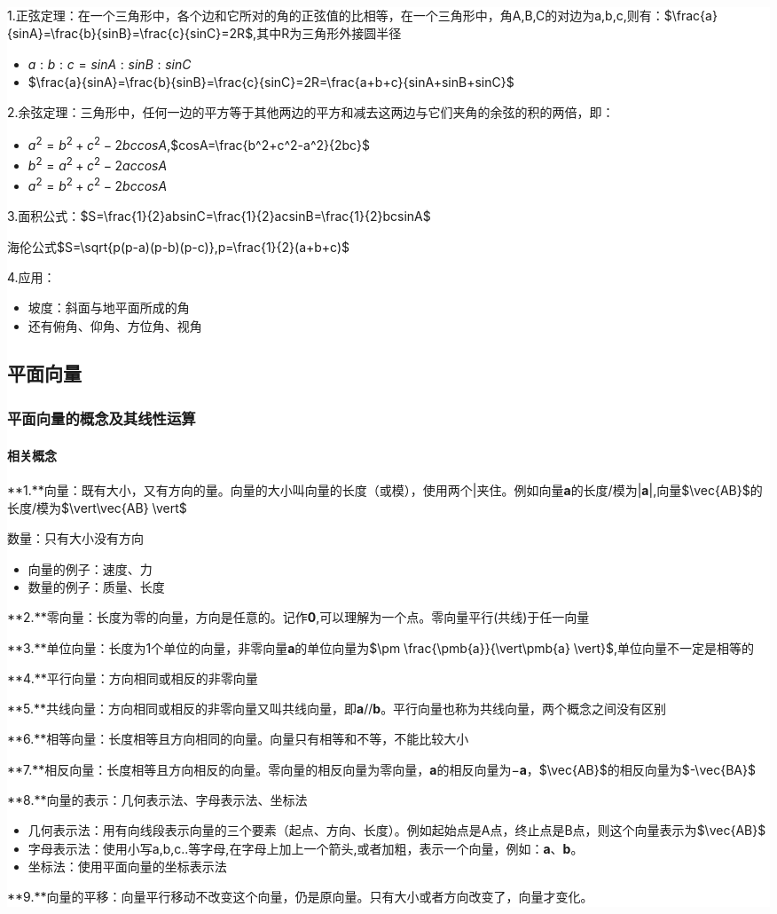 1.正弦定理：在一个三角形中，各个边和它所对的角的正弦值的比相等，在一个三角形中，角A,B,C的对边为a,b,c,则有：$\frac{a}{sinA}=\frac{b}{sinB}=\frac{c}{sinC}=2R$,其中R为三角形外接圆半径

- $a:b:c=sinA:sinB:sinC$
- $\frac{a}{sinA}=\frac{b}{sinB}=\frac{c}{sinC}=2R=\frac{a+b+c}{sinA+sinB+sinC}$

2.余弦定理：三角形中，任何一边的平方等于其他两边的平方和减去这两边与它们夹角的余弦的积的两倍，即：

- $a^2=b^2+c^2-2bccosA$,$cosA=\frac{b^2+c^2-a^2}{2bc}$
- $b^2=a^2+c^2-2accosA$
- $a^2=b^2+c^2-2bccosA$

3.面积公式：$S=\frac{1}{2}absinC=\frac{1}{2}acsinB=\frac{1}{2}bcsinA$

海伦公式$S=\sqrt{p(p-a)(p-b)(p-c)},p=\frac{1}{2}(a+b+c)$

4.应用：

- 坡度：斜面与地平面所成的角
- 还有俯角、仰角、方位角、视角





<div style="page-break-after:always"></div>

## 平面向量

### 平面向量的概念及其线性运算

#### 相关概念       

**1.**向量：既有大小，又有方向的量。向量的大小叫向量的长度（或模），使用两个$\vert$夹住。例如向量$\pmb{a}$的长度/模为$\vert \pmb{a} \vert$,向量$\vec{AB}$的长度/模为$\vert\vec{AB} \vert$

数量：只有大小没有方向

- 向量的例子：速度、力
- 数量的例子：质量、长度

**2.**零向量：长度为零的向量，方向是任意的。记作$\pmb{0}$,可以理解为一个点。零向量平行(共线)于任一向量

**3.**单位向量：长度为1个单位的向量，非零向量$\pmb{a}$的单位向量为$\pm \frac{\pmb{a}}{\vert\pmb{a} \vert}$,单位向量不一定是相等的

**4.**平行向量：方向相同或相反的非零向量

**5.**共线向量：方向相同或相反的非零向量又叫共线向量，即$\pmb{a}// \pmb{b}$。平行向量也称为共线向量，两个概念之间没有区别

**6.**相等向量：长度相等且方向相同的向量。向量只有相等和不等，不能比较大小

**7.**相反向量：长度相等且方向相反的向量。零向量的相反向量为零向量，$\pmb{a}$的相反向量为$-\pmb{a}$，$\vec{AB}$的相反向量为$-\vec{BA}$

**8.**向量的表示：几何表示法、字母表示法、坐标法

- 几何表示法：用有向线段表示向量的三个要素（起点、方向、长度）。例如起始点是A点，终止点是B点，则这个向量表示为$\vec{AB}$
- 字母表示法：使用小写a,b,c..等字母,在字母上加上一个箭头,或者加粗，表示一个向量，例如：$\pmb{a}、\pmb{b}$。
- 坐标法：使用平面向量的坐标表示法

**9.**向量的平移：向量平行移动不改变这个向量，仍是原向量。只有大小或者方向改变了，向量才变化。

